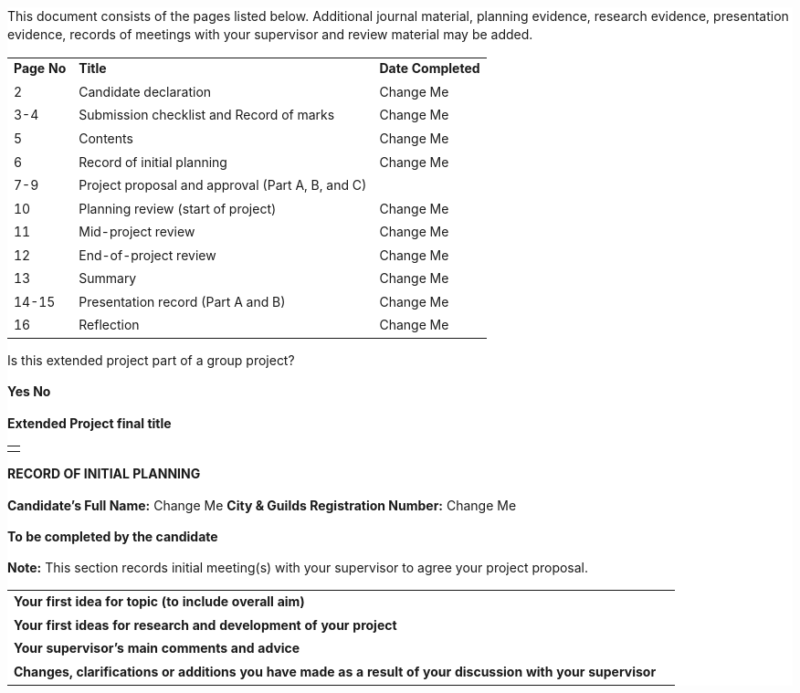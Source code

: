 This document consists of the pages listed below. Additional journal material, planning evidence, research evidence, presentation evidence, records of meetings with your supervisor and review material may be added.

|   |   |   |
|---|---|---|
|**Page No**|**Title**|**Date Completed**|
|2|Candidate declaration|Change Me|
|3-4|Submission checklist and Record of marks|Change Me|
|5|Contents|Change Me|
|6|Record of initial planning|Change Me|
|7-9|Project proposal and approval (Part A, B, and C)||
|10|Planning review (start of project)|Change Me|
|11|Mid-project review|Change Me|
|12|End-of-project review|Change Me|
|13|Summary|Change Me|
|14-15|Presentation record (Part A and B)|Change Me|
|16|Reflection|Change Me|

Is this extended project part of a group project?

**Yes No**

**Extended Project final title**

|   |
|---|
||

**RECORD OF INITIAL PLANNING**

**Candidate’s Full Name:** Change Me **City & Guilds Registration Number:** Change Me

**To be completed by the candidate**

**Note:** This section records initial meeting(s) with your supervisor to agree your project proposal.

|   |   |
|---|---|
|**Your first idea for topic (to include overall aim)**||
|**Your first ideas for research and development of your project**||
|**Your supervisor’s main comments and advice**||
|**Changes, clarifications or additions you have made as a result of your discussion with your supervisor**||
